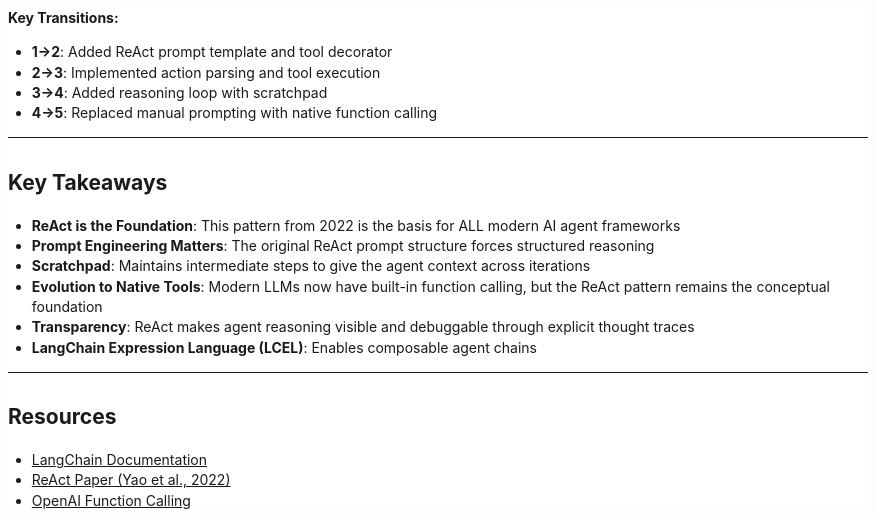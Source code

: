 **Key Transitions:**
- **1->2**: Added ReAct prompt template and tool decorator
- **2->3**: Implemented action parsing and tool execution
- **3->4**: Added reasoning loop with scratchpad
- **4->5**: Replaced manual prompting with native function calling

---

## Key Takeaways

- **ReAct is the Foundation**: This pattern from 2022 is the basis for ALL modern AI agent frameworks
- **Prompt Engineering Matters**: The original ReAct prompt structure forces structured reasoning
- **Scratchpad**: Maintains intermediate steps to give the agent context across iterations
- **Evolution to Native Tools**: Modern LLMs now have built-in function calling, but the ReAct pattern remains the conceptual foundation
- **Transparency**: ReAct makes agent reasoning visible and debuggable through explicit thought traces
- **LangChain Expression Language (LCEL)**: Enables composable agent chains

---

## Resources

- [LangChain Documentation](https://python.langchain.com/)
- [ReAct Paper (Yao et al., 2022)](https://arxiv.org/abs/2210.03629)
- [OpenAI Function Calling](https://platform.openai.com/docs/guides/function-calling)
